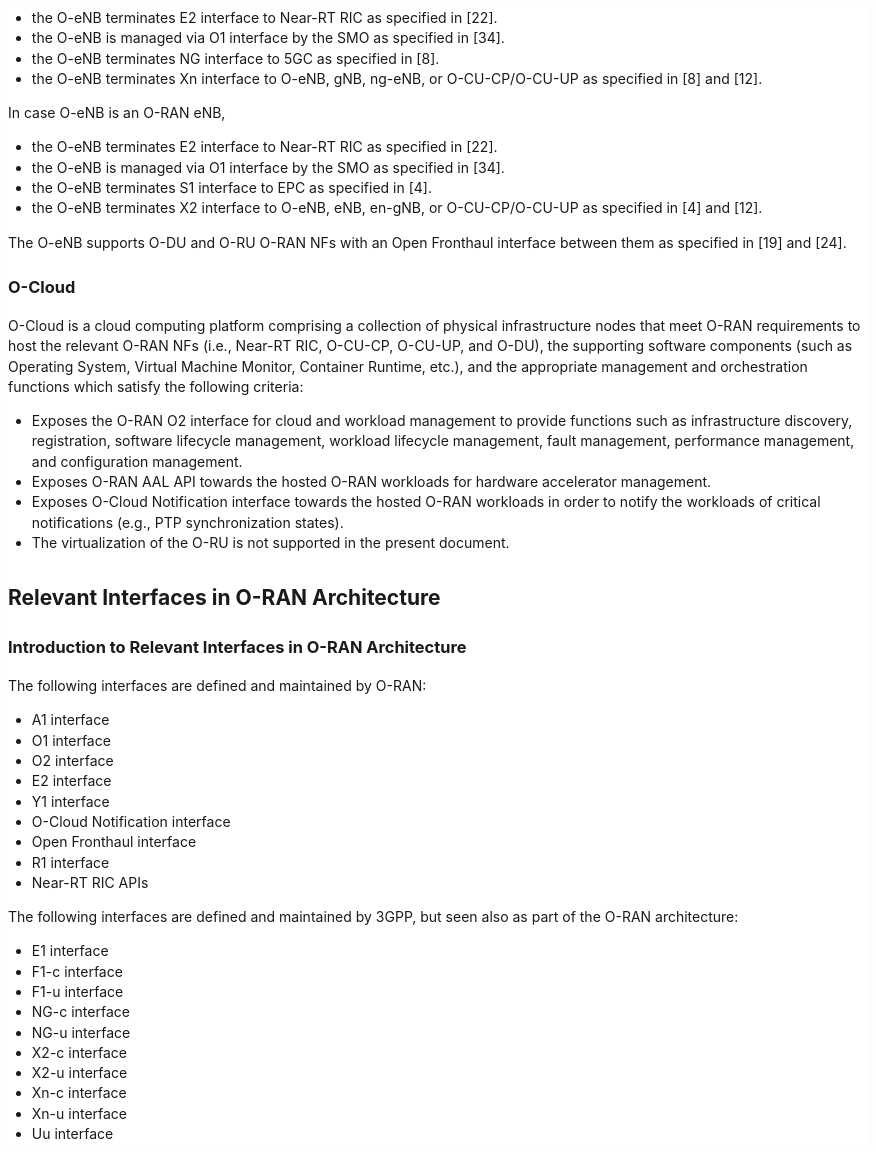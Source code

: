 * the O-eNB terminates E2 interface to Near-RT RIC as specified in [22].
* the O-eNB is managed via O1 interface by the SMO as specified in [34].
* the O-eNB terminates NG interface to 5GC as specified in [8].
* the O-eNB terminates Xn interface to O-eNB, gNB, ng-eNB, or O-CU-CP/O-CU-UP as specified in [8] and [12].

In case O-eNB is an O-RAN eNB,

* the O-eNB terminates E2 interface to Near-RT RIC as specified in [22].
* the O-eNB is managed via O1 interface by the SMO as specified in [34].
* the O-eNB terminates S1 interface to EPC as specified in [4].
* the O-eNB terminates X2 interface to O-eNB, eNB, en-gNB, or O-CU-CP/O-CU-UP as specified in [4] and [12].

The O-eNB supports O-DU and O-RU O-RAN NFs with an Open Fronthaul interface between them as specified in [19] and [24].

### O-Cloud

O-Cloud is a cloud computing platform comprising a collection of physical infrastructure nodes that meet O-RAN requirements to host the relevant O-RAN NFs (i.e., Near-RT RIC, O-CU-CP, O-CU-UP, and O-DU), the supporting software components (such as Operating System, Virtual Machine Monitor, Container Runtime, etc.), and the appropriate management and orchestration functions which satisfy the following criteria:

* Exposes the O-RAN O2 interface for cloud and workload management to provide functions such as infrastructure discovery, registration, software lifecycle management, workload lifecycle management, fault management, performance management, and configuration management.
* Exposes O-RAN AAL API towards the hosted O-RAN workloads for hardware accelerator management.
* Exposes O-Cloud Notification interface towards the hosted O-RAN workloads in order to notify the workloads of critical notifications (e.g., PTP synchronization states).
* The virtualization of the O-RU is not supported in the present document.

## Relevant Interfaces in O-RAN Architecture

### Introduction to Relevant Interfaces in O-RAN Architecture

The following interfaces are defined and maintained by O-RAN:

* A1 interface
* O1 interface
* O2 interface
* E2 interface
* Y1 interface
* O-Cloud Notification interface
* Open Fronthaul interface
* R1 interface
* Near-RT RIC APIs

The following interfaces are defined and maintained by 3GPP, but seen also as part of the O-RAN architecture:

* E1 interface
* F1-c interface
* F1-u interface
* NG-c interface
* NG-u interface
* X2-c interface
* X2-u interface
* Xn-c interface
* Xn-u interface
* Uu interface
